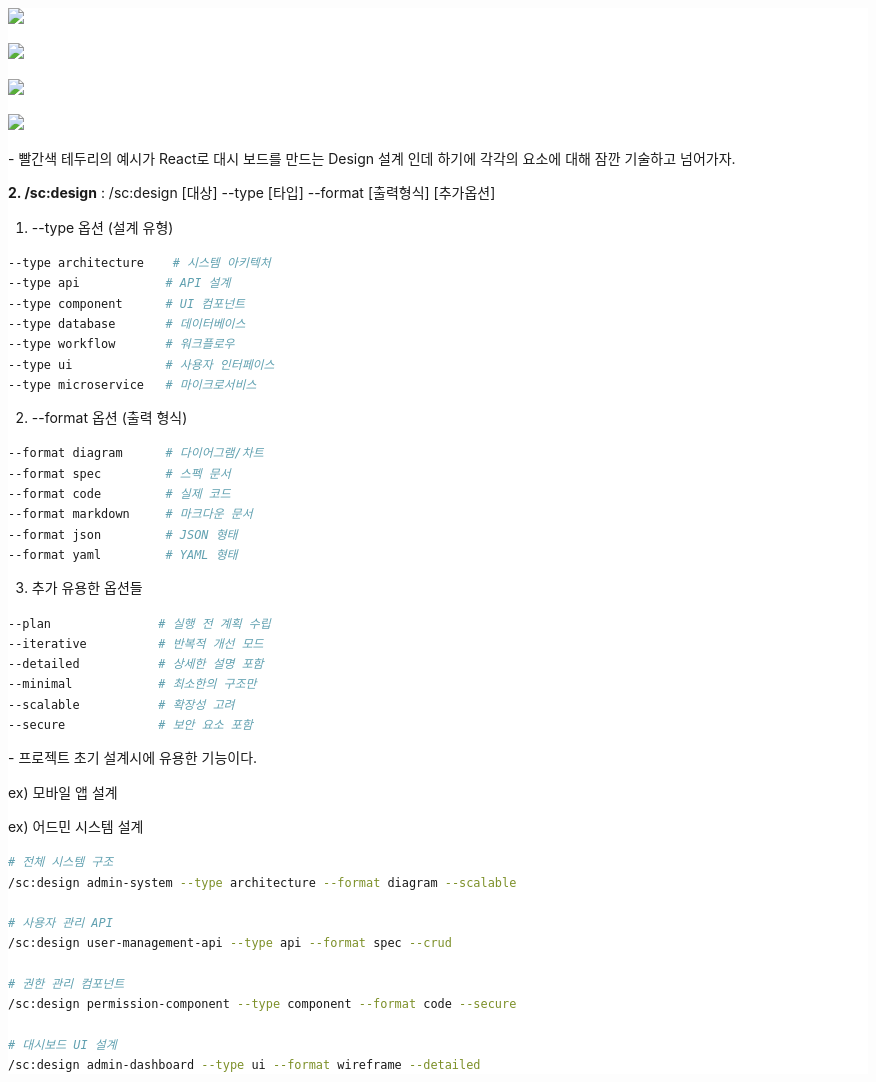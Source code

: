 ![](https://img1.daumcdn.net/thumb/R1280x0/?scode=mtistory2&fname=https%3A%2F%2Fblog.kakaocdn.net%2Fdna%2FuiyQI%2FbtsPMV2xR0w%2FAAAAAAAAAAAAAAAAAAAAAMh1VVgDbKQfUGJj4oAW3_S-ZWQ36_8F11VLlcwkcyos%2Fimg.png%3Fcredential%3DyqXZFxpELC7KVnFOS48ylbz2pIh7yKj8%26expires%3D1759244399%26allow_ip%3D%26allow_referer%3D%26signature%3DD4K3ZM%252FDd3LjFcA82DD2Go4mzT4%253D)

![](https://img1.daumcdn.net/thumb/R1280x0/?scode=mtistory2&fname=https%3A%2F%2Fblog.kakaocdn.net%2Fdna%2F6ahRG%2FbtsPNGxgzHo%2FAAAAAAAAAAAAAAAAAAAAADPhQkDziAnTtA_HsZ7LVzfXt6YG2JPTvhf8oisVwAtN%2Fimg.png%3Fcredential%3DyqXZFxpELC7KVnFOS48ylbz2pIh7yKj8%26expires%3D1759244399%26allow_ip%3D%26allow_referer%3D%26signature%3D3D7PaFwlnxiIps7tC1a8DzhYdMI%253D)

![](https://img1.daumcdn.net/thumb/R1280x0/?scode=mtistory2&fname=https%3A%2F%2Fblog.kakaocdn.net%2Fdna%2FclklRI%2FbtsPLMkSG7R%2FAAAAAAAAAAAAAAAAAAAAAJd9o9Xgww6sEukPkKBDLpPuqoTxq2eYEnt66UETO6WK%2Fimg.png%3Fcredential%3DyqXZFxpELC7KVnFOS48ylbz2pIh7yKj8%26expires%3D1759244399%26allow_ip%3D%26allow_referer%3D%26signature%3DTklFdLySr4OhTYlWBL2b%252FVcJ%252FaI%253D)

![](https://img1.daumcdn.net/thumb/R1280x0/?scode=mtistory2&fname=https%3A%2F%2Fblog.kakaocdn.net%2Fdna%2FbFO7TY%2FbtsPLQU9j6l%2FAAAAAAAAAAAAAAAAAAAAAMue_5_bPR5WCVVn76jxq0QUpx4sQBIbuqiNBnr4VKQ1%2Fimg.png%3Fcredential%3DyqXZFxpELC7KVnFOS48ylbz2pIh7yKj8%26expires%3D1759244399%26allow_ip%3D%26allow_referer%3D%26signature%3DN%252F7nhIGFOJg1WvluOZRDiWS1JkA%253D)

\- 빨간색 테두리의 예시가 React로 대시 보드를 만드는 Design 설계 인데 하기에 각각의 요소에 대해 잠깐 기술하고 넘어가자.

**2\. /sc:design** : /sc:design \[대상\] --type \[타입\] --format \[출력형식\] \[추가옵션\]

1) --type 옵션 (설계 유형)

```bash
--type architecture    # 시스템 아키텍처
--type api            # API 설계
--type component      # UI 컴포넌트
--type database       # 데이터베이스
--type workflow       # 워크플로우
--type ui             # 사용자 인터페이스
--type microservice   # 마이크로서비스
```

2) --format 옵션 (출력 형식)

```bash
--format diagram      # 다이어그램/차트
--format spec         # 스펙 문서
--format code         # 실제 코드
--format markdown     # 마크다운 문서
--format json         # JSON 형태
--format yaml         # YAML 형태
```

3) 추가 유용한 옵션들

```bash
--plan               # 실행 전 계획 수립
--iterative          # 반복적 개선 모드
--detailed           # 상세한 설명 포함
--minimal            # 최소한의 구조만
--scalable           # 확장성 고려
--secure             # 보안 요소 포함
```

\- 프로젝트 초기 설계시에 유용한 기능이다.

ex) 모바일 앱 설계

ex) 어드민 시스템 설계

```bash
# 전체 시스템 구조
/sc:design admin-system --type architecture --format diagram --scalable

# 사용자 관리 API
/sc:design user-management-api --type api --format spec --crud

# 권한 관리 컴포넌트
/sc:design permission-component --type component --format code --secure

# 대시보드 UI 설계
/sc:design admin-dashboard --type ui --format wireframe --detailed
```
